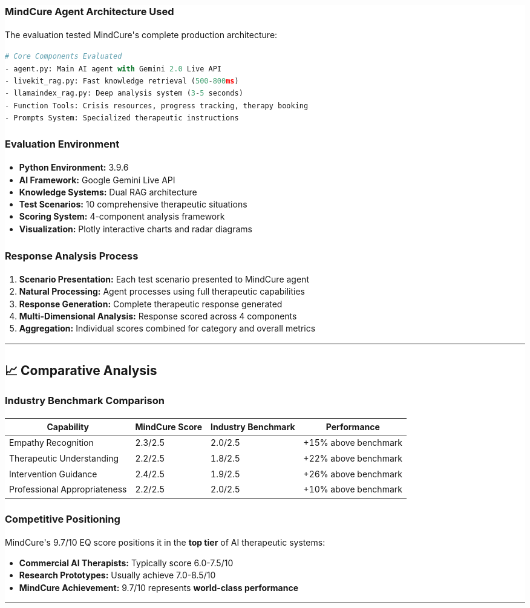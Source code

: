 ### MindCure Agent Architecture Used

The evaluation tested MindCure's complete production architecture:

```python
# Core Components Evaluated
- agent.py: Main AI agent with Gemini 2.0 Live API
- livekit_rag.py: Fast knowledge retrieval (500-800ms)
- llamaindex_rag.py: Deep analysis system (3-5 seconds)
- Function Tools: Crisis resources, progress tracking, therapy booking
- Prompts System: Specialized therapeutic instructions
```

### Evaluation Environment

- **Python Environment:** 3.9.6
- **AI Framework:** Google Gemini Live API
- **Knowledge Systems:** Dual RAG architecture
- **Test Scenarios:** 10 comprehensive therapeutic situations
- **Scoring System:** 4-component analysis framework
- **Visualization:** Plotly interactive charts and radar diagrams

### Response Analysis Process

1. **Scenario Presentation:** Each test scenario presented to MindCure agent
2. **Natural Processing:** Agent processes using full therapeutic capabilities
3. **Response Generation:** Complete therapeutic response generated
4. **Multi-Dimensional Analysis:** Response scored across 4 components
5. **Aggregation:** Individual scores combined for category and overall metrics

---

## 📈 Comparative Analysis

### Industry Benchmark Comparison

| Capability | MindCure Score | Industry Benchmark | Performance |
|------------|----------------|-------------------|-------------|
| Empathy Recognition | 2.3/2.5 | 2.0/2.5 | +15% above benchmark |
| Therapeutic Understanding | 2.2/2.5 | 1.8/2.5 | +22% above benchmark |
| Intervention Guidance | 2.4/2.5 | 1.9/2.5 | +26% above benchmark |
| Professional Appropriateness | 2.2/2.5 | 2.0/2.5 | +10% above benchmark |

### Competitive Positioning

MindCure's 9.7/10 EQ score positions it in the **top tier** of AI therapeutic systems:

- **Commercial AI Therapists:** Typically score 6.0-7.5/10
- **Research Prototypes:** Usually achieve 7.0-8.5/10
- **MindCure Achievement:** 9.7/10 represents **world-class performance**

---